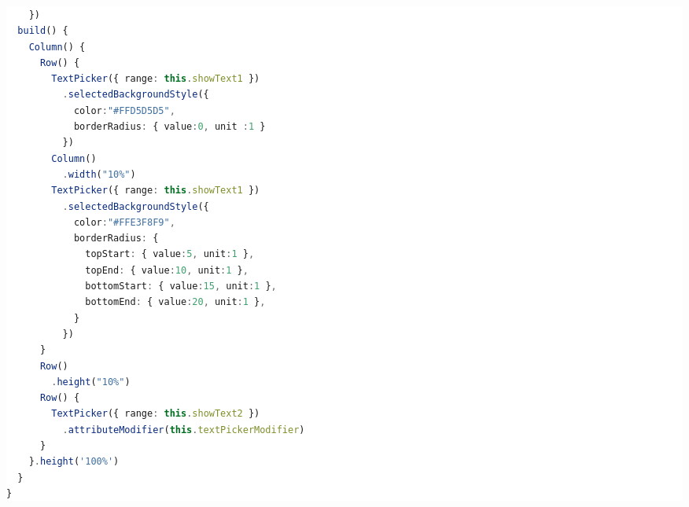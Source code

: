 ```ts
    })
  build() {
    Column() {
      Row() {
        TextPicker({ range: this.showText1 })
          .selectedBackgroundStyle({
            color:"#FFD5D5D5",
            borderRadius: { value:0, unit :1 }
          })
        Column()
          .width("10%")
        TextPicker({ range: this.showText1 })
          .selectedBackgroundStyle({
            color:"#FFE3F8F9",
            borderRadius: {
              topStart: { value:5, unit:1 },
              topEnd: { value:10, unit:1 },
              bottomStart: { value:15, unit:1 },
              bottomEnd: { value:20, unit:1 },
            }
          })
      }
      Row()
        .height("10%")
      Row() {
        TextPicker({ range: this.showText2 })
          .attributeModifier(this.textPickerModifier)
      }
    }.height('100%')
  }
}
```
